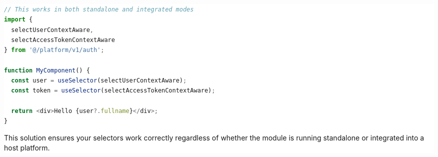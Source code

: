 ```typescript
// This works in both standalone and integrated modes
import { 
  selectUserContextAware,
  selectAccessTokenContextAware 
} from '@/platform/v1/auth';

function MyComponent() {
  const user = useSelector(selectUserContextAware);
  const token = useSelector(selectAccessTokenContextAware);
  
  return <div>Hello {user?.fullname}</div>;
}
```

This solution ensures your selectors work correctly regardless of whether the module is running standalone or integrated into a host platform.
